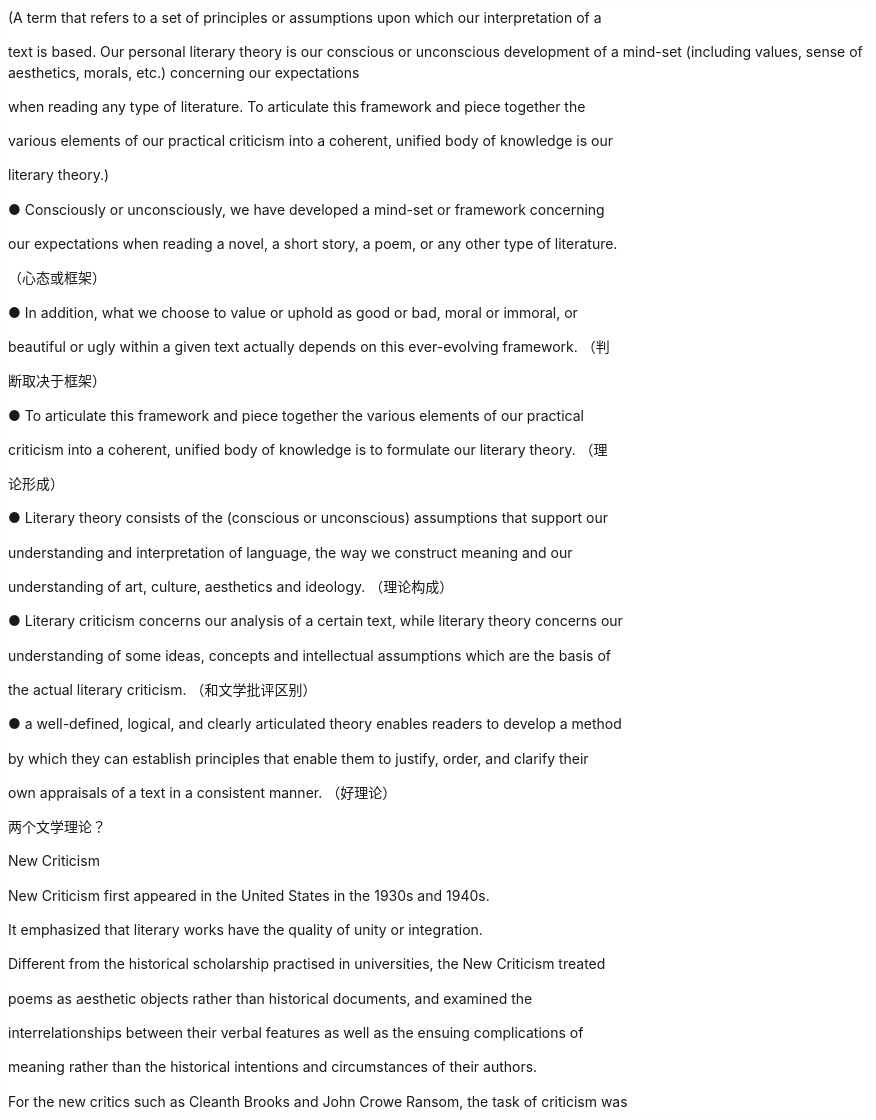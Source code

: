 (A term that refers to a set of principles or assumptions upon which our interpretation of a

text is based. Our personal literary theory is our conscious or unconscious development of a mind-set (including values, sense of aesthetics, morals, etc.) concerning our expectations

when reading any type of literature. To articulate this framework and piece together the

various elements of our practical criticism into a coherent, unified body of knowledge is our

literary theory.)

● Consciously or unconsciously, we have developed a mind-set or framework concerning

our expectations when reading a novel, a short story, a poem, or any other type of literature.

（心态或框架）

● In addition, what we choose to value or uphold as good or bad, moral or immoral, or

beautiful or ugly within a given text actually depends on this ever-evolving framework. （判

断取决于框架）

● To articulate this framework and piece together the various elements of our practical

criticism into a coherent, unified body of knowledge is to formulate our literary theory. （理

论形成）

● Literary theory consists of the (conscious or unconscious) assumptions that support our

understanding and interpretation of language, the way we construct meaning and our

understanding of art, culture, aesthetics and ideology. （理论构成）

● Literary criticism concerns our analysis of a certain text, while literary theory concerns our

understanding of some ideas, concepts and intellectual assumptions which are the basis of

the actual literary criticism. （和文学批评区别）

● a well-defined, logical, and clearly articulated theory enables readers to develop a method

by which they can establish principles that enable them to justify, order, and clarify their

own appraisals of a text in a consistent manner. （好理论）

两个文学理论？

New Criticism

New Criticism first appeared in the United States in the 1930s and 1940s.

It emphasized that literary works have the quality of unity or integration.

Different from the historical scholarship practised in universities, the New Criticism treated

poems as aesthetic objects rather than historical documents, and examined the

interrelationships between their verbal features as well as the ensuing complications of

meaning rather than the historical intentions and circumstances of their authors.

For the new critics such as Cleanth Brooks and John Crowe Ransom, the task of criticism was
